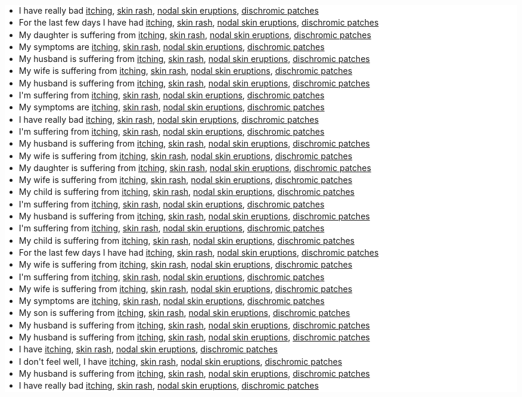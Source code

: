 - I have really bad [itching](Symptom), [skin rash](Symptom), [nodal skin eruptions](Symptom), [dischromic patches](Symptom)
- For the last few days I have had [itching](Symptom), [skin rash](Symptom), [nodal skin eruptions](Symptom), [dischromic patches](Symptom)
- My daughter is suffering from [itching](Symptom), [skin rash](Symptom), [nodal skin eruptions](Symptom), [dischromic patches](Symptom)
- My symptoms are [itching](Symptom), [skin rash](Symptom), [nodal skin eruptions](Symptom), [dischromic patches](Symptom)
- My husband is suffering from [itching](Symptom), [skin rash](Symptom), [nodal skin eruptions](Symptom), [dischromic patches](Symptom)
- My wife is suffering from [itching](Symptom), [skin rash](Symptom), [nodal skin eruptions](Symptom), [dischromic patches](Symptom)
- My husband is suffering from [itching](Symptom), [skin rash](Symptom), [nodal skin eruptions](Symptom), [dischromic patches](Symptom)
- I'm suffering from [itching](Symptom), [skin rash](Symptom), [nodal skin eruptions](Symptom), [dischromic patches](Symptom)
- My symptoms are [itching](Symptom), [skin rash](Symptom), [nodal skin eruptions](Symptom), [dischromic patches](Symptom)
- I have really bad [itching](Symptom), [skin rash](Symptom), [nodal skin eruptions](Symptom), [dischromic patches](Symptom)
- I'm suffering from [itching](Symptom), [skin rash](Symptom), [nodal skin eruptions](Symptom), [dischromic patches](Symptom)
- My husband is suffering from [itching](Symptom), [skin rash](Symptom), [nodal skin eruptions](Symptom), [dischromic patches](Symptom)
- My wife is suffering from [itching](Symptom), [skin rash](Symptom), [nodal skin eruptions](Symptom), [dischromic patches](Symptom)
- My daughter is suffering from [itching](Symptom), [skin rash](Symptom), [nodal skin eruptions](Symptom), [dischromic patches](Symptom)
- My wife is suffering from [itching](Symptom), [skin rash](Symptom), [nodal skin eruptions](Symptom), [dischromic patches](Symptom)
- My child is suffering from [itching](Symptom), [skin rash](Symptom), [nodal skin eruptions](Symptom), [dischromic patches](Symptom)
- I'm suffering from [itching](Symptom), [skin rash](Symptom), [nodal skin eruptions](Symptom), [dischromic patches](Symptom)
- My husband is suffering from [itching](Symptom), [skin rash](Symptom), [nodal skin eruptions](Symptom), [dischromic patches](Symptom)
- I'm suffering from [itching](Symptom), [skin rash](Symptom), [nodal skin eruptions](Symptom), [dischromic patches](Symptom)
- My child is suffering from [itching](Symptom), [skin rash](Symptom), [nodal skin eruptions](Symptom), [dischromic patches](Symptom)
- For the last few days I have had [itching](Symptom), [skin rash](Symptom), [nodal skin eruptions](Symptom), [dischromic patches](Symptom)
- My wife is suffering from [itching](Symptom), [skin rash](Symptom), [nodal skin eruptions](Symptom), [dischromic patches](Symptom)
- I'm suffering from [itching](Symptom), [skin rash](Symptom), [nodal skin eruptions](Symptom), [dischromic patches](Symptom)
- My wife is suffering from [itching](Symptom), [skin rash](Symptom), [nodal skin eruptions](Symptom), [dischromic patches](Symptom)
- My symptoms are [itching](Symptom), [skin rash](Symptom), [nodal skin eruptions](Symptom), [dischromic patches](Symptom)
- My son is suffering from [itching](Symptom), [skin rash](Symptom), [nodal skin eruptions](Symptom), [dischromic patches](Symptom)
- My husband is suffering from [itching](Symptom), [skin rash](Symptom), [nodal skin eruptions](Symptom), [dischromic patches](Symptom)
- My husband is suffering from [itching](Symptom), [skin rash](Symptom), [nodal skin eruptions](Symptom), [dischromic patches](Symptom)
- I have [itching](Symptom), [skin rash](Symptom), [nodal skin eruptions](Symptom), [dischromic patches](Symptom)
- I don't feel well, I have [itching](Symptom), [skin rash](Symptom), [nodal skin eruptions](Symptom), [dischromic patches](Symptom)
- My husband is suffering from [itching](Symptom), [skin rash](Symptom), [nodal skin eruptions](Symptom), [dischromic patches](Symptom)
- I have really bad [itching](Symptom), [skin rash](Symptom), [nodal skin eruptions](Symptom), [dischromic patches](Symptom)